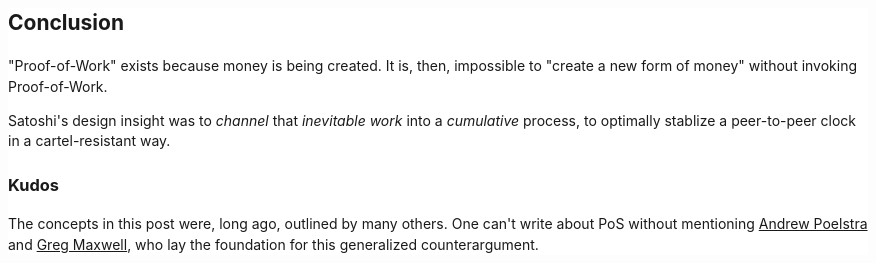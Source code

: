 
## Conclusion

"Proof-of-Work" exists because money is being created. It is, then, impossible to "create a new form of money" without invoking Proof-of-Work.

Satoshi's design insight was to *channel* that *inevitable work* into a *cumulative* process, to optimally stablize a peer-to-peer clock in a cartel-resistant way.

### Kudos

The concepts in this post were, long ago, outlined by many others. One can't write about PoS without mentioning [Andrew Poelstra](https://download.wpsoftware.net/bitcoin/pos.pdf) and [Greg Maxwell](http://www.youtube.com/v/jE_elgnIw3M?start=4774&end=5170&version=3&autoplay=1), who lay the foundation for this generalized counterargument.